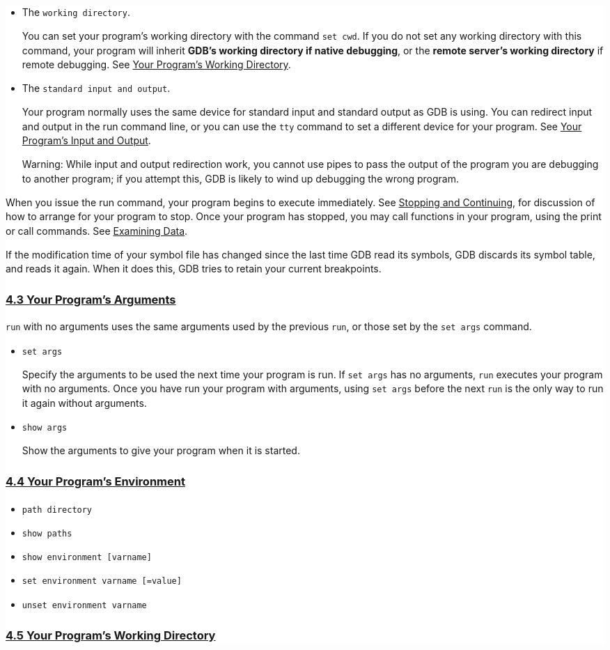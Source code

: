 - The `working directory`.

   You can set your program’s working directory with the command `set cwd`. If you do not set any working directory with this command, your program will inherit **GDB’s working directory if native debugging**, or the **remote server’s working directory** if remote debugging. See [Your Program’s Working Directory](https://sourceware.org/gdb/onlinedocs/gdb/Working-Directory.html#Working-Directory).

- The `standard input and output`.

   Your program normally uses the same device for standard input and standard output as GDB is using. You can redirect input and output in the run command line, or you can use the `tty` command to set a different device for your program. See [Your Program’s Input and Output](https://sourceware.org/gdb/onlinedocs/gdb/Input_002fOutput.html#Input_002fOutput).

   Warning: While input and output redirection work, you cannot use pipes to pass the output of the program you are debugging to another program; if you attempt this, GDB is likely to wind up debugging the wrong program.

When you issue the run command, your program begins to execute immediately. See [Stopping and Continuing](https://sourceware.org/gdb/onlinedocs/gdb/Stopping.html#Stopping), for discussion of how to arrange for your program to stop. Once your program has stopped, you may call functions in your program, using the print or call commands. See [Examining Data](https://sourceware.org/gdb/onlinedocs/gdb/Data.html#Data).

If the modification time of your symbol file has changed since the last time GDB read its symbols, GDB discards its symbol table, and reads it again. When it does this, GDB tries to retain your current breakpoints.

### [4.3 Your Program’s Arguments](https://sourceware.org/gdb/onlinedocs/gdb/Arguments.html#Arguments)

`run` with no arguments uses the same arguments used by the previous `run`, or those set by the `set args` command.

- `set args`

   Specify the arguments to be used the next time your program is run. If `set args` has no arguments, `run` executes your program with no arguments. Once you have run your program with arguments, using `set args` before the next `run` is the only way to run it again without arguments.

- `show args`

   Show the arguments to give your program when it is started.

### [4.4 Your Program’s Environment](https://sourceware.org/gdb/onlinedocs/gdb/Environment.html#Environment)

- `path directory`

- `show paths`

- `show environment [varname]`

- `set environment varname [=value]`

- `unset environment varname`

### [4.5 Your Program’s Working Directory](https://sourceware.org/gdb/onlinedocs/gdb/Working-Directory.html#Working-Directory)
